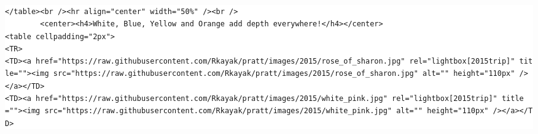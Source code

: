 	</table><br /><hr align="center" width="50%" /><br />
			<center><h4>White, Blue, Yellow and Orange add depth everywhere!</h4></center>
	<table cellpadding="2px">
	<TR>
	<TD><a href="https://raw.githubusercontent.com/Rkayak/pratt/images/2015/rose_of_sharon.jpg" rel="lightbox[2015trip]" title=""><img src="https://raw.githubusercontent.com/Rkayak/pratt/images/2015/rose_of_sharon.jpg" alt="" height="110px" /></a></TD>
	<TD><a href="https://raw.githubusercontent.com/Rkayak/pratt/images/2015/white_pink.jpg" rel="lightbox[2015trip]" title=""><img src="https://raw.githubusercontent.com/Rkayak/pratt/images/2015/white_pink.jpg" alt="" height="110px" /></a></TD>